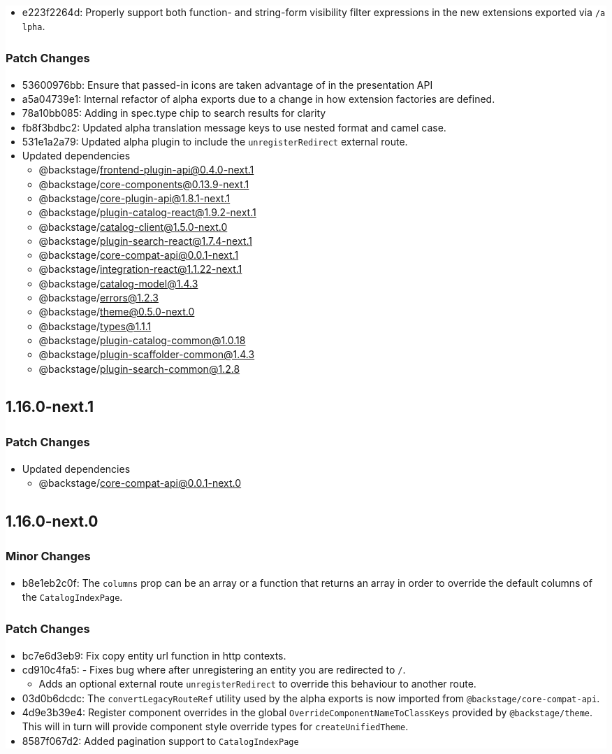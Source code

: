 - e223f2264d: Properly support both function- and string-form visibility filter expressions in the new extensions exported via `/alpha`.

### Patch Changes

- 53600976bb: Ensure that passed-in icons are taken advantage of in the presentation API
- a5a04739e1: Internal refactor of alpha exports due to a change in how extension factories are defined.
- 78a10bb085: Adding in spec.type chip to search results for clarity
- fb8f3bdbc2: Updated alpha translation message keys to use nested format and camel case.
- 531e1a2a79: Updated alpha plugin to include the `unregisterRedirect` external route.
- Updated dependencies
  - @backstage/frontend-plugin-api@0.4.0-next.1
  - @backstage/core-components@0.13.9-next.1
  - @backstage/core-plugin-api@1.8.1-next.1
  - @backstage/plugin-catalog-react@1.9.2-next.1
  - @backstage/catalog-client@1.5.0-next.0
  - @backstage/plugin-search-react@1.7.4-next.1
  - @backstage/core-compat-api@0.0.1-next.1
  - @backstage/integration-react@1.1.22-next.1
  - @backstage/catalog-model@1.4.3
  - @backstage/errors@1.2.3
  - @backstage/theme@0.5.0-next.0
  - @backstage/types@1.1.1
  - @backstage/plugin-catalog-common@1.0.18
  - @backstage/plugin-scaffolder-common@1.4.3
  - @backstage/plugin-search-common@1.2.8

## 1.16.0-next.1

### Patch Changes

- Updated dependencies
  - @backstage/core-compat-api@0.0.1-next.0

## 1.16.0-next.0

### Minor Changes

- b8e1eb2c0f: The `columns` prop can be an array or a function that returns an array in order to override the default columns of the `CatalogIndexPage`.

### Patch Changes

- bc7e6d3eb9: Fix copy entity url function in http contexts.
- cd910c4fa5: - Fixes bug where after unregistering an entity you are redirected to `/`.
  - Adds an optional external route `unregisterRedirect` to override this behaviour to another route.
- 03d0b6dcdc: The `convertLegacyRouteRef` utility used by the alpha exports is now imported from `@backstage/core-compat-api`.
- 4d9e3b39e4: Register component overrides in the global `OverrideComponentNameToClassKeys` provided by `@backstage/theme`. This will in turn will provide component style override types for `createUnifiedTheme`.
- 8587f067d2: Added pagination support to `CatalogIndexPage`
